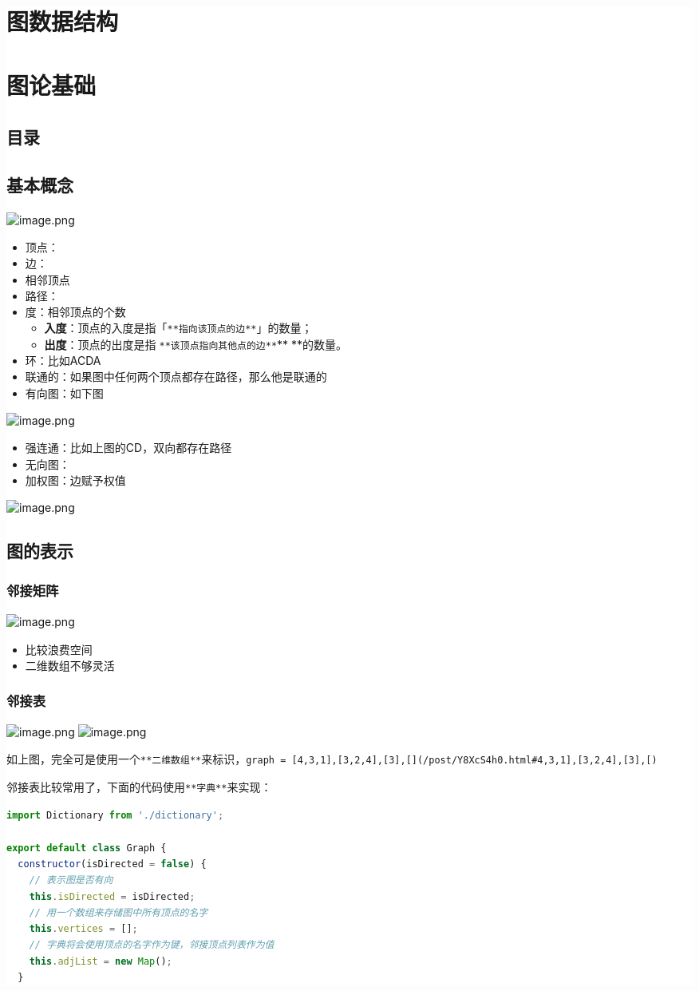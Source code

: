 
# 图数据结构


# 图论基础


## 目录

 ## 基本概念 
![image.png](https://832-1310531898.cos.ap-beijing.myqcloud.com/611712fb7e1b34b66e3e0188ead2ff46.png)

- 顶点：
- 边：
- 相邻顶点
- 路径：
- 度：相邻顶点的个数
   - **入度**：顶点的入度是指「`**指向该顶点的边**`」的数量；
   - **出度**：顶点的出度是指 `**该顶点指向其他点的边**`** **的数量。
- 环：比如ACDA
- 联通的：如果图中任何两个顶点都存在路径，那么他是联通的
- 有向图：如下图

![image.png](https://832-1310531898.cos.ap-beijing.myqcloud.com/3b293445907f9016da14531e019173fc.png)

- 强连通：比如上图的CD，双向都存在路径
- 无向图：
- 加权图：边赋予权值

![image.png](https://832-1310531898.cos.ap-beijing.myqcloud.com/71ecf6cea14bb69f43cebede23923670.png)

## 图的表示

### 邻接矩阵
![image.png](https://832-1310531898.cos.ap-beijing.myqcloud.com/935ee7a441340946e2456b1230365ca5.png)

- 比较浪费空间
- 二维数组不够灵活

### 邻接表
![image.png](https://832-1310531898.cos.ap-beijing.myqcloud.com/082956fbb913d9e6d99640f1442970d6.png)
![image.png](https://832-1310531898.cos.ap-beijing.myqcloud.com/766d5b7b869e04a2a86cb81f55cef3fa.png)

如上图，完全可是使用一个`**二维数组**`来标识，`graph = [4,3,1],[3,2,4],[3],[](/post/Y8XcS4h0.html#4,3,1],[3,2,4],[3],[)`

邻接表比较常用了，下面的代码使用`**字典**`来实现：
```javascript
import Dictionary from './dictionary';

export default class Graph {
  constructor(isDirected = false) {
    // 表示图是否有向
    this.isDirected = isDirected;
    // 用一个数组来存储图中所有顶点的名字
    this.vertices = [];
    // 字典将会使用顶点的名字作为键，邻接顶点列表作为值
    this.adjList = new Map();
  }
```